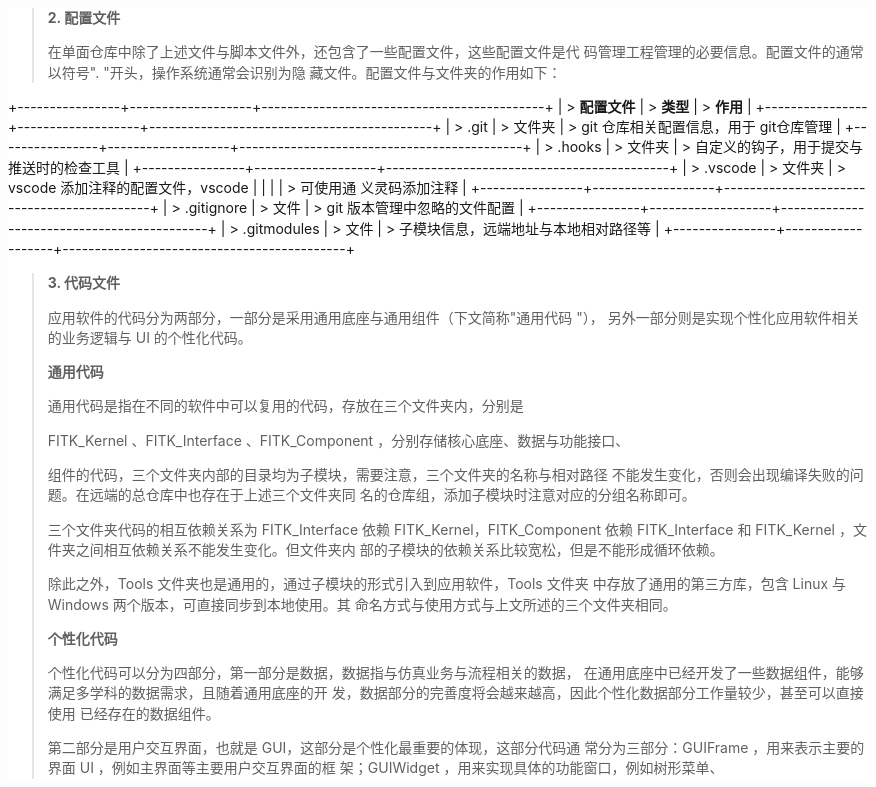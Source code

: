 > **2. 配置文件**
>
> 在单面仓库中除了上述文件与脚本文件外，还包含了一些配置文件，这些配置文件是代
> 码管理工程管理的必要信息。配置文件的通常以符号".
> "开头，操作系统通常会识别为隐 藏文件。配置文件与文件夹的作用如下：

+----------------+-------------------+--------------------------------------------+
| > **配置文件** | > **类型**        | > **作用**                                 |
+----------------+-------------------+--------------------------------------------+
| > .git         | > 文件夹          | > git 仓库相关配置信息，用于 git仓库管理   |
+----------------+-------------------+--------------------------------------------+
| > .hooks       | > 文件夹          | > 自定义的钩子，用于提交与推送时的检查工具 |
+----------------+-------------------+--------------------------------------------+
| > .vscode      | > 文件夹          | > vscode 添加注释的配置文件，vscode        |
|                |                   | > 可使用通 义灵码添加注释                  |
+----------------+-------------------+--------------------------------------------+
| > .gitignore   | > 文件            | > git 版本管理中忽略的文件配置             |
+----------------+-------------------+--------------------------------------------+
| > .gitmodules  | > 文件            | > 子模块信息，远端地址与本地相对路径等     |
+----------------+-------------------+--------------------------------------------+

> **3. 代码文件**
>
> 应用软件的代码分为两部分，一部分是采用通用底座与通用组件（下文简称"通用代码
> "）， 另外一部分则是实现个性化应用软件相关的业务逻辑与 UI
> 的个性化代码。
>
> **通用代码**
>
> 通用代码是指在不同的软件中可以复用的代码，存放在三个文件夹内，分别是
>
> FITK_Kernel 、FITK_Interface 、FITK_Component
> ，分别存储核心底座、数据与功能接口、
>
> 组件的代码，三个文件夹内部的目录均为子模块，需要注意，三个文件夹的名称与相对路径
> 不能发生变化，否则会出现编译失败的问题。在远端的总仓库中也存在于上述三个文件夹同
> 名的仓库组，添加子模块时注意对应的分组名称即可。
>
> 三个文件夹代码的相互依赖关系为 FITK_Interface 依赖
> FITK_Kernel，FITK_Component 依赖 FITK_Interface 和 FITK_Kernel
> ，文件夹之间相互依赖关系不能发生变化。但文件夹内
> 部的子模块的依赖关系比较宽松，但是不能形成循环依赖。
>
> 除此之外，Tools
> 文件夹也是通用的，通过子模块的形式引入到应用软件，Tools 文件夹
> 中存放了通用的第三方库，包含 Linux 与 Windows
> 两个版本，可直接同步到本地使用。其
> 命名方式与使用方式与上文所述的三个文件夹相同。
>
> **个性化代码**
>
> 个性化代码可以分为四部分，第一部分是数据，数据指与仿真业务与流程相关的数据，
> 在通用底座中已经开发了一些数据组件，能够满足多学科的数据需求，且随着通用底座的开
> 发，数据部分的完善度将会越来越高，因此个性化数据部分工作量较少，甚至可以直接使用
> 已经存在的数据组件。
>
> 第二部分是用户交互界面，也就是
> GUI，这部分是个性化最重要的体现，这部分代码通 常分为三部分：GUIFrame
> ，用来表示主要的界面 UI ，例如主界面等主要用户交互界面的框
> 架；GUIWidget ，用来实现具体的功能窗口，例如树形菜单、